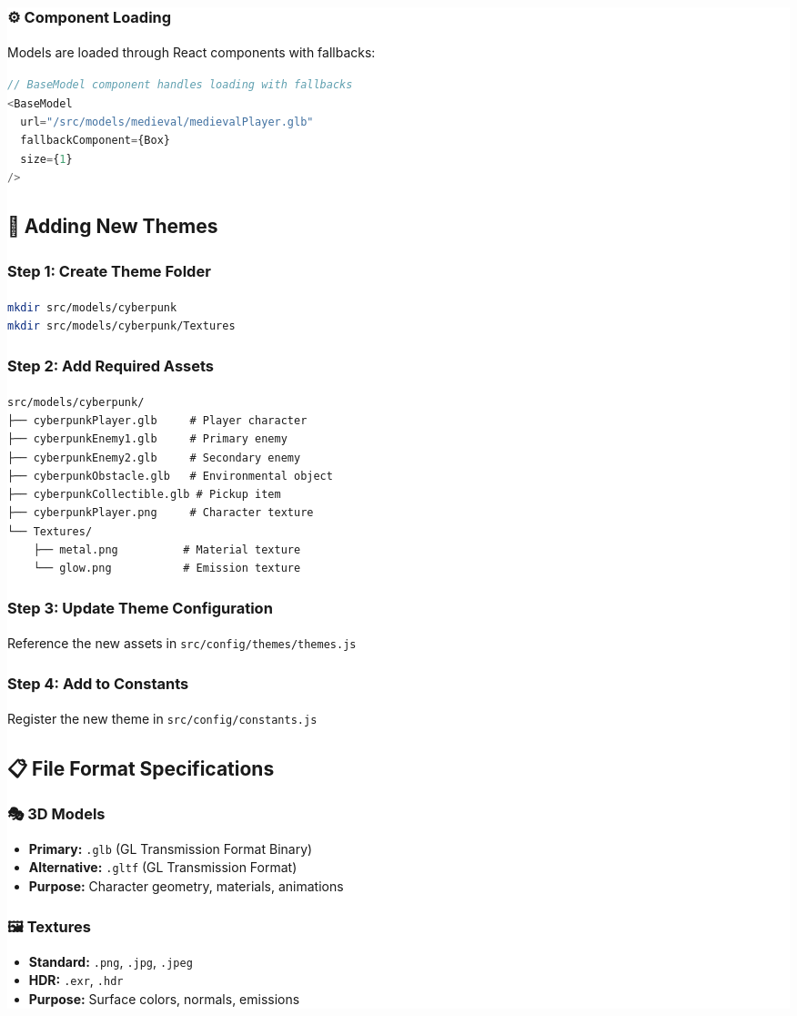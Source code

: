 ### **⚙️ Component Loading**
Models are loaded through React components with fallbacks:

```javascript
// BaseModel component handles loading with fallbacks
<BaseModel
  url="/src/models/medieval/medievalPlayer.glb"
  fallbackComponent={Box}
  size={1}
/>
```

## 🚀 Adding New Themes

### **Step 1: Create Theme Folder**
```bash
mkdir src/models/cyberpunk
mkdir src/models/cyberpunk/Textures
```

### **Step 2: Add Required Assets**
```
src/models/cyberpunk/
├── cyberpunkPlayer.glb     # Player character
├── cyberpunkEnemy1.glb     # Primary enemy
├── cyberpunkEnemy2.glb     # Secondary enemy
├── cyberpunkObstacle.glb   # Environmental object
├── cyberpunkCollectible.glb # Pickup item
├── cyberpunkPlayer.png     # Character texture
└── Textures/
    ├── metal.png          # Material texture
    └── glow.png           # Emission texture
```

### **Step 3: Update Theme Configuration**
Reference the new assets in `src/config/themes/themes.js`

### **Step 4: Add to Constants**
Register the new theme in `src/config/constants.js`

## 📋 File Format Specifications

### **🎭 3D Models**
- **Primary:** `.glb` (GL Transmission Format Binary)
- **Alternative:** `.gltf` (GL Transmission Format)
- **Purpose:** Character geometry, materials, animations

### **🖼️ Textures**
- **Standard:** `.png`, `.jpg`, `.jpeg`
- **HDR:** `.exr`, `.hdr`
- **Purpose:** Surface colors, normals, emissions
